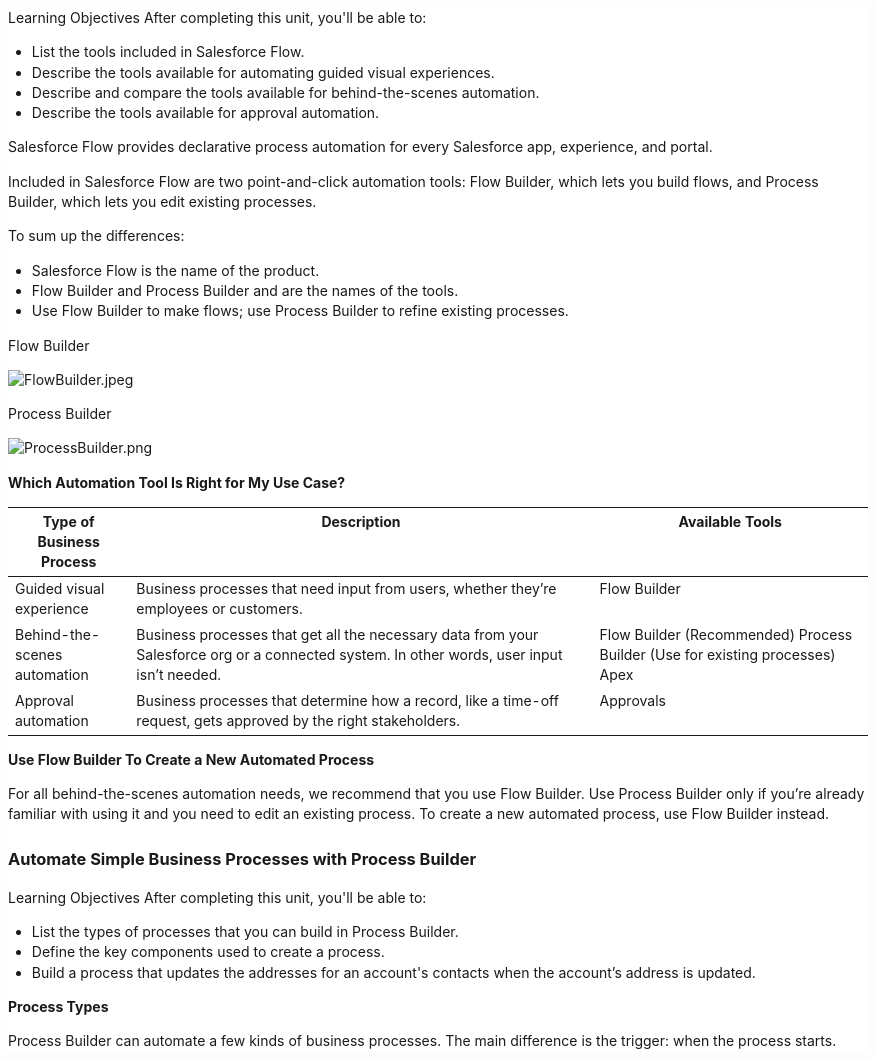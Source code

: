 Learning Objectives
After completing this unit, you'll be able to:

- List the tools included in Salesforce Flow.
- Describe the tools available for automating guided visual experiences.
- Describe and compare the tools available for behind-the-scenes automation.
- Describe the tools available for approval automation.

Salesforce Flow provides declarative process automation for every Salesforce app, experience, and portal.

Included in Salesforce Flow are two point-and-click automation tools: Flow Builder, which lets you build flows, and Process Builder, which lets you edit existing processes.

To sum up the differences:

- Salesforce Flow is the name of the product.
- Flow Builder and Process Builder and are the names of the tools.
- Use Flow Builder to make flows; use Process Builder to refine existing processes.

Flow Builder

![FlowBuilder.jpeg](/images/FlowBuilder.jpeg)

Process Builder 

![ProcessBuilder.png](/images/ProcessBuilder.png)

**Which Automation Tool Is Right for My Use Case?**

| Type of Business Process     | Description     | Available Tools    |
|--------------|-------------------------|-------|
| Guided visual experience     | Business processes that need input from users, whether they’re employees or customers. | Flow Builder  |
| Behind-the-scenes automation | Business processes that get all the necessary data from your Salesforce org or a connected system. In other words, user input isn’t needed. | Flow Builder (Recommended) Process Builder (Use for existing processes) Apex |
| Approval automation  | Business processes that determine how a record, like a time-off request, gets approved by the right stakeholders.   | Approvals |

**Use Flow Builder To Create a New Automated Process**

For all behind-the-scenes automation needs, we recommend that you use Flow Builder. Use Process Builder only if you’re already familiar with using it and you need to edit an existing process. To create a new automated process, use Flow Builder instead.
### Automate Simple Business Processes with Process Builder

Learning Objectives
After completing this unit, you'll be able to:
- List the types of processes that you can build in Process Builder.
- Define the key components used to create a process.
- Build a process that updates the addresses for an account's contacts when the account’s address is updated.

**Process Types**

Process Builder can automate a few kinds of business processes. The main difference is the trigger: when the process starts.
